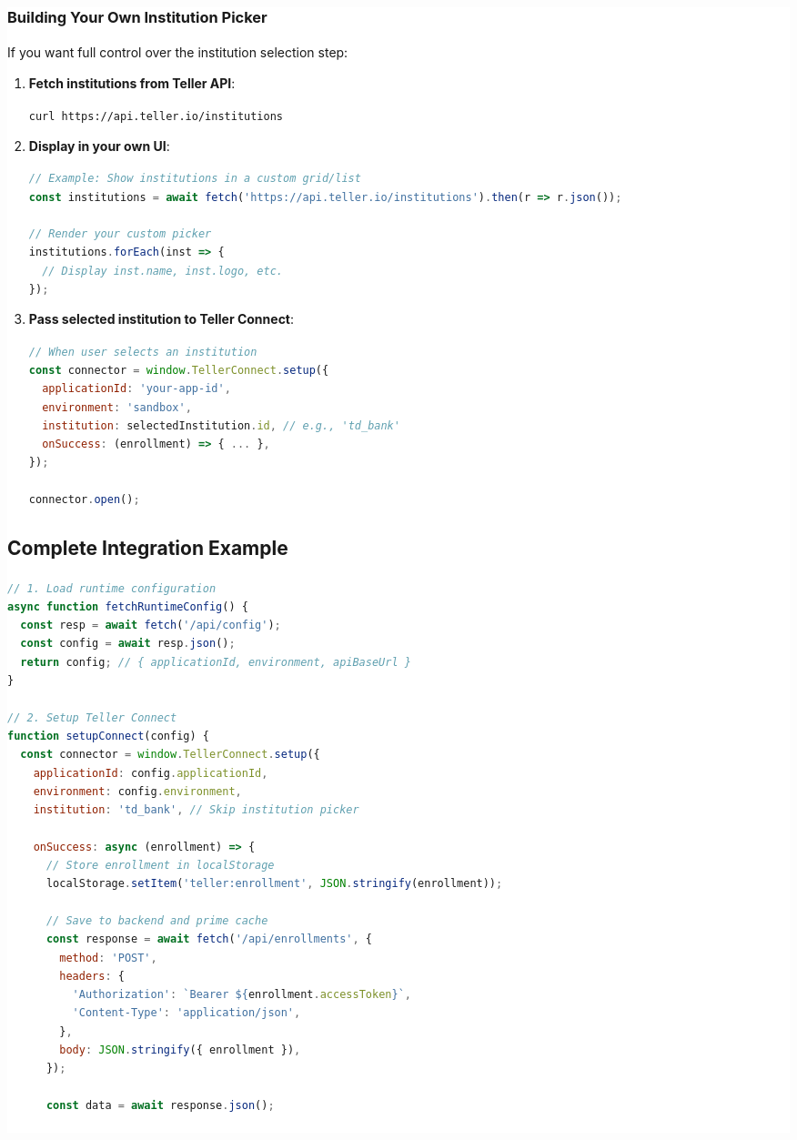 ### Building Your Own Institution Picker

If you want full control over the institution selection step:

1. **Fetch institutions from Teller API**:
   ```bash
   curl https://api.teller.io/institutions
   ```

2. **Display in your own UI**:
   ```javascript
   // Example: Show institutions in a custom grid/list
   const institutions = await fetch('https://api.teller.io/institutions').then(r => r.json());
   
   // Render your custom picker
   institutions.forEach(inst => {
     // Display inst.name, inst.logo, etc.
   });
   ```

3. **Pass selected institution to Teller Connect**:
   ```javascript
   // When user selects an institution
   const connector = window.TellerConnect.setup({
     applicationId: 'your-app-id',
     environment: 'sandbox',
     institution: selectedInstitution.id, // e.g., 'td_bank'
     onSuccess: (enrollment) => { ... },
   });
   
   connector.open();
   ```

## Complete Integration Example

```javascript
// 1. Load runtime configuration
async function fetchRuntimeConfig() {
  const resp = await fetch('/api/config');
  const config = await resp.json();
  return config; // { applicationId, environment, apiBaseUrl }
}

// 2. Setup Teller Connect
function setupConnect(config) {
  const connector = window.TellerConnect.setup({
    applicationId: config.applicationId,
    environment: config.environment,
    institution: 'td_bank', // Skip institution picker
    
    onSuccess: async (enrollment) => {
      // Store enrollment in localStorage
      localStorage.setItem('teller:enrollment', JSON.stringify(enrollment));
      
      // Save to backend and prime cache
      const response = await fetch('/api/enrollments', {
        method: 'POST',
        headers: {
          'Authorization': `Bearer ${enrollment.accessToken}`,
          'Content-Type': 'application/json',
        },
        body: JSON.stringify({ enrollment }),
      });
      
      const data = await response.json();
      
```